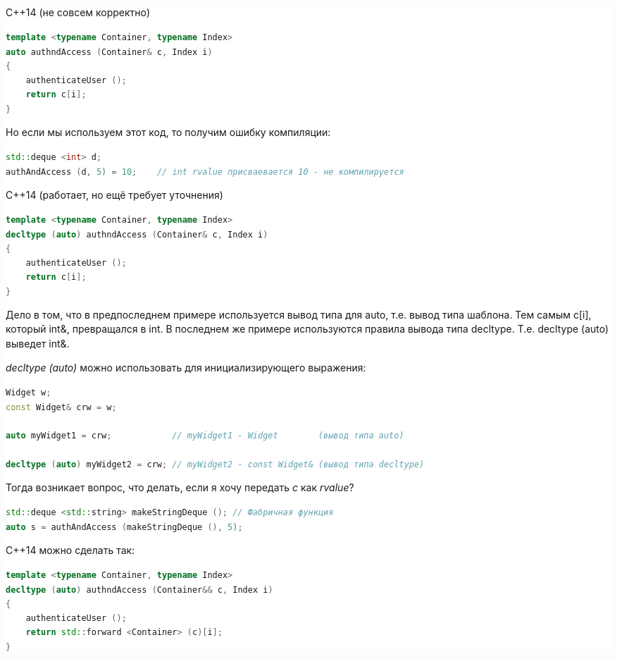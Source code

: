 C++14 (не совсем корректно)
```cpp
template <typename Container, typename Index>
auto authndAccess (Container& c, Index i)
{
    authenticateUser ();
    return c[i];
}
```

Но если мы используем этот код, то получим ошибку компиляции:
```cpp
std::deque <int> d;
authAndAccess (d, 5) = 10;    // int rvalue присваевается 10 - не компилируется
```

C++14 (работает, но ещё требует уточнения)
```cpp
template <typename Container, typename Index>
decltype (auto) authndAccess (Container& c, Index i)
{
    authenticateUser ();
    return c[i];
}
```

Дело в том, что в предпоследнем примере используется вывод типа для auto, т.е. вывод типа шаблона. Тем самым c[i], который int&, превращался в int.
В последнем же примере используются правила вывода типа decltype. Т.е. decltype (auto) выведет int&.

*decltype (auto)* можно использовать для инициализирующего выражения:
```cpp
Widget w;
const Widget& crw = w;

auto myWidget1 = crw;            // myWidget1 - Widget        (вывод типа auto)

decltype (auto) myWidget2 = crw; // myWidget2 - const Widget& (вывод типа decltype)

```

Тогда возникает вопрос, что делать, если я хочу передать *c* как *rvalue*?
```cpp
std::deque <std::string> makeStringDeque (); // Фабричная функция
auto s = authAndAccess (makeStringDeque (), 5);
```

C++14 можно сделать так:
```cpp
template <typename Container, typename Index>
decltype (auto) authndAccess (Container&& c, Index i)
{
    authenticateUser ();
    return std::forward <Container> (c)[i];
}
```
